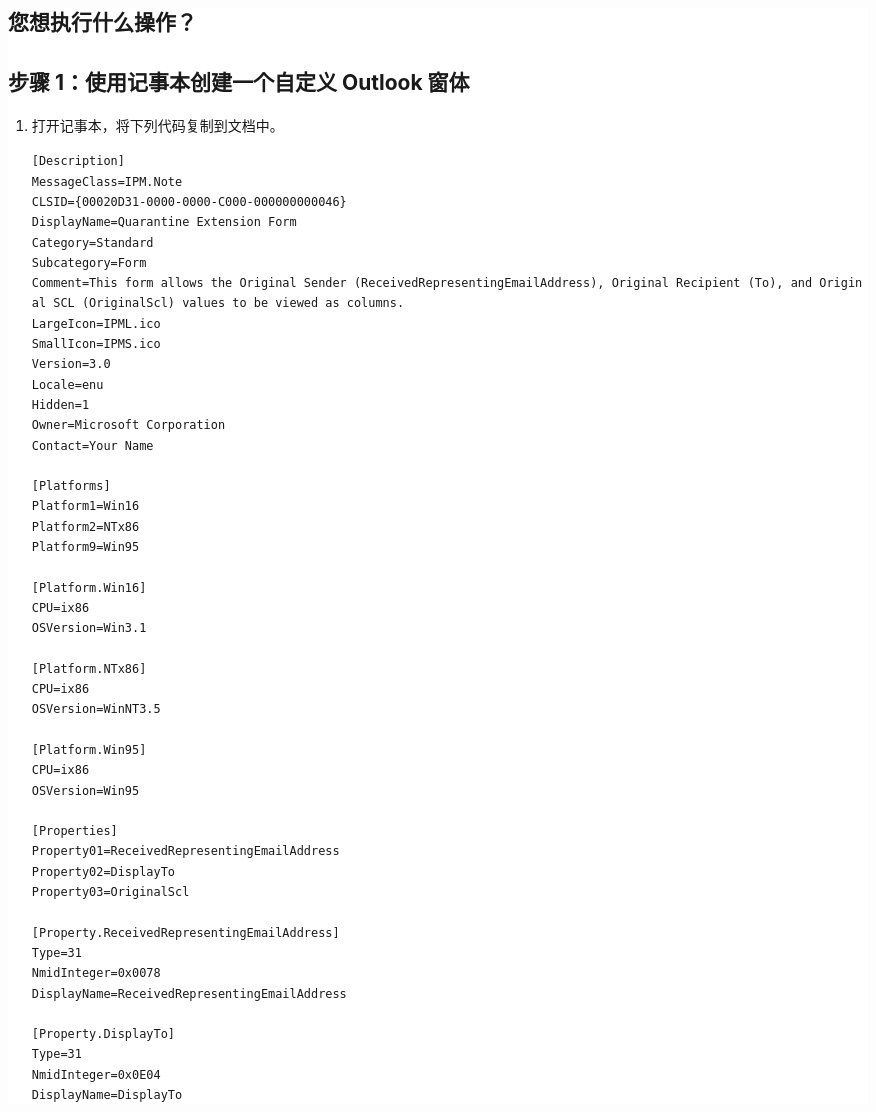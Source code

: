 
## 您想执行什么操作？

## 步骤 1：使用记事本创建一个自定义 Outlook 窗体

1.  打开记事本，将下列代码复制到文档中。
    
        [Description]
        MessageClass=IPM.Note
        CLSID={00020D31-0000-0000-C000-000000000046}
        DisplayName=Quarantine Extension Form
        Category=Standard
        Subcategory=Form
        Comment=This form allows the Original Sender (ReceivedRepresentingEmailAddress), Original Recipient (To), and Original SCL (OriginalScl) values to be viewed as columns.
        LargeIcon=IPML.ico
        SmallIcon=IPMS.ico
        Version=3.0
        Locale=enu
        Hidden=1
        Owner=Microsoft Corporation
        Contact=Your Name
        
        [Platforms]
        Platform1=Win16
        Platform2=NTx86
        Platform9=Win95
        
        [Platform.Win16]
        CPU=ix86
        OSVersion=Win3.1
        
        [Platform.NTx86]
        CPU=ix86
        OSVersion=WinNT3.5
        
        [Platform.Win95]
        CPU=ix86
        OSVersion=Win95
        
        [Properties]
        Property01=ReceivedRepresentingEmailAddress
        Property02=DisplayTo
        Property03=OriginalScl
        
        [Property.ReceivedRepresentingEmailAddress]
        Type=31
        NmidInteger=0x0078
        DisplayName=ReceivedRepresentingEmailAddress
        
        [Property.DisplayTo]
        Type=31
        NmidInteger=0x0E04
        DisplayName=DisplayTo
        